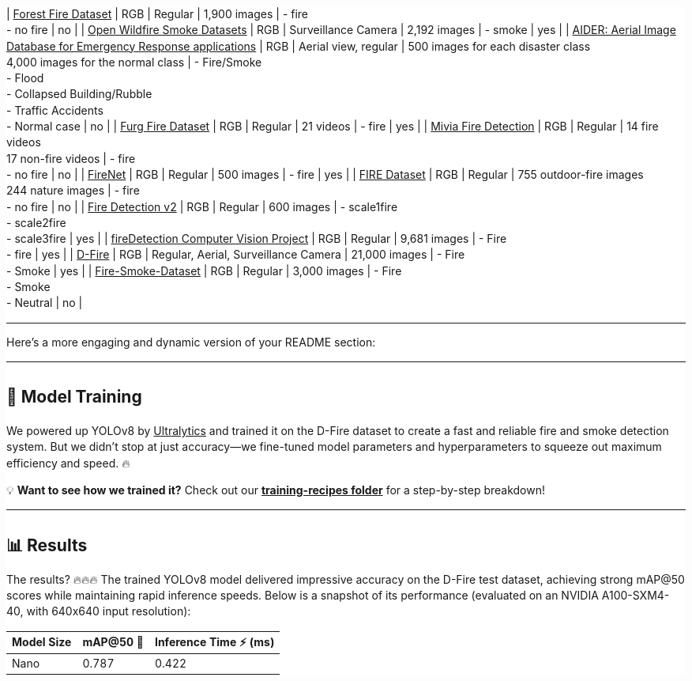 | [Forest Fire Dataset](https://www.kaggle.com/datasets/alik05/forest-fire-dataset)                                                                                                          | RGB             | Regular                              | 1,900 images                                                                       | \- fire<br>\- no fire                                                                               | no             |
| [Open Wildfire Smoke Datasets](https://github.com/aiformankind/wildfire-smoke-dataset/tree/master)                                                                                         | RGB             | Surveillance Camera                  | 2,192 images                                                                       | \- smoke                                                                                            | yes            |
| [AIDER: Aerial Image Database for Emergency Response applications](https://github.com/ckyrkou/AIDER/tree/master)                                                                           | RGB             | Aerial view, regular                 | 500 images for each disaster class<br>4,000 images for the normal class            | \- Fire/Smoke<br>\- Flood<br>\- Collapsed Building/Rubble<br>\- Traffic Accidents<br>\- Normal case | no             |
| [Furg Fire Dataset](https://github.com/steffensbola/furg-fire-dataset)                                                                                                                     | RGB             | Regular                              | 21 videos                                                                          | \- fire                                                                                             | yes            |
| [Mivia Fire Detection](https://mivia.unisa.it/datasets/video-analysis-datasets/fire-detection-dataset/)                                                                                    | RGB             | Regular                              | 14 fire videos<br>17 non-fire videos                                               | \- fire<br>\- no fire                                                                               | no             |
| [FireNet](https://github.com/OlafenwaMoses/FireNET)                                                                                                                                        | RGB             | Regular                              | 500 images                                                                         | \- fire                                                                                             | yes            |
| [FIRE Dataset](https://www.kaggle.com/datasets/phylake1337/fire-dataset)                                                                                                                   | RGB             | Regular                              | 755 outdoor-fire images <br>244 nature images                                      | \- fire<br>\- no fire                                                                               | no             |
| [Fire Detection v2](https://universe.roboflow.com/yi-shing-group-limited/fire-detection-v2-yn3wz)                                                                                          | RGB             | Regular                              | 600 images                                                                         | \- scale1fire<br>\- scale2fire<br>\- scale3fire                                                     | yes            |
| [fireDetection Computer Vision Project](https://universe.roboflow.com/school-tvtyg/firedetection-xxwxc)                                                                                    | RGB             | Regular                              | 9,681 images                                                                       | \- Fire<br>\- fire                                                                                  | yes            |
| [D-Fire](https://github.com/gaiasd/DFireDataset)                                                                                                                                           | RGB             | Regular, Aerial, Surveillance Camera | 21,000 images                                                                      | \- Fire<br>\- Smoke                                                                                 | yes            |
| [Fire-Smoke-Dataset](https://github.com/DeepQuestAI/Fire-Smoke-Dataset)                                                                                                                    | RGB             | Regular                              | 3,000 images                                                                       | \- Fire<br>\- Smoke<br>\- Neutral                                                                   | no             |

---

Here’s a more engaging and dynamic version of your README section:  

---

## 🚀 Model Training  

We powered up YOLOv8 by [Ultralytics](https://github.com/ultralytics/ultralytics) and trained it on the D-Fire dataset to create a fast and reliable fire and smoke detection system. But we didn’t stop at just accuracy—we fine-tuned model parameters and hyperparameters to squeeze out maximum efficiency and speed. 🔥  

💡 **Want to see how we trained it?** Check out our **[training-recipes folder](training-recipes)** for a step-by-step breakdown!  

---  

## 📊 Results  

The results? 🔥🔥🔥 The trained YOLOv8 model delivered impressive accuracy on the D-Fire test dataset, achieving strong mAP@50 scores while maintaining rapid inference speeds. Below is a snapshot of its performance (evaluated on an NVIDIA A100-SXM4-40, with 640x640 input resolution):  

| Model Size  | mAP@50 🎯 | Inference Time ⚡ (ms) |  
|-------------|--------|----------------|  
| Nano        | 0.787  |     0.422      |  